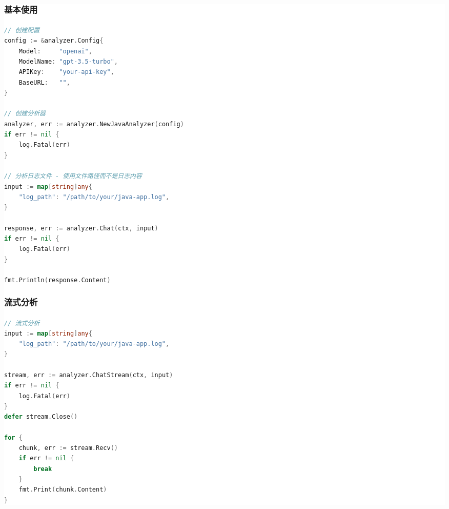### 基本使用

```go
// 创建配置
config := &analyzer.Config{
    Model:     "openai",
    ModelName: "gpt-3.5-turbo",
    APIKey:    "your-api-key",
    BaseURL:   "",
}

// 创建分析器
analyzer, err := analyzer.NewJavaAnalyzer(config)
if err != nil {
    log.Fatal(err)
}

// 分析日志文件 - 使用文件路径而不是日志内容
input := map[string]any{
    "log_path": "/path/to/your/java-app.log",
}

response, err := analyzer.Chat(ctx, input)
if err != nil {
    log.Fatal(err)
}

fmt.Println(response.Content)
```

### 流式分析

```go
// 流式分析
input := map[string]any{
    "log_path": "/path/to/your/java-app.log",
}

stream, err := analyzer.ChatStream(ctx, input)
if err != nil {
    log.Fatal(err)
}
defer stream.Close()

for {
    chunk, err := stream.Recv()
    if err != nil {
        break
    }
    fmt.Print(chunk.Content)
}
```
